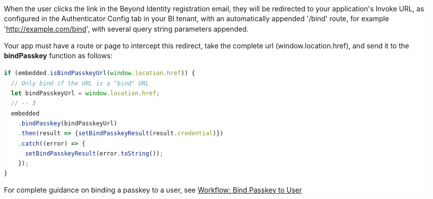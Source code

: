 When the user clicks the link in the Beyond Identity registration email, they will be redirected to your application's Invoke URL, as configured in the Authenticator Config tab in your BI tenant, with an automatically appended '/bind' route, for example 'http://example.com/bind', with several query string parameters appended.

Your app must have a route or page to intercept this redirect, take the complete url (window.location.href), and send it to the **bindPasskey** function as follows:
```javascript
if (embedded.isBindPasskeyUrl(window.location.href)) {
  // Only bind if the URL is a "bind" URL
  let bindPasskeyUrl = window.location.href;
  // -- 3
  embedded
    .bindPasskey(bindPasskeyUrl)
    .then(result => {setBindPasskeyResult(result.credential)})
    .catch((error) => {
      setBindPasskeyResult(error.toString());
    });
}
```  
For complete guidance on binding a passkey to a user, see [Workflow: Bind Passkey to User](/docs/workflows/bind-passkey.md)





